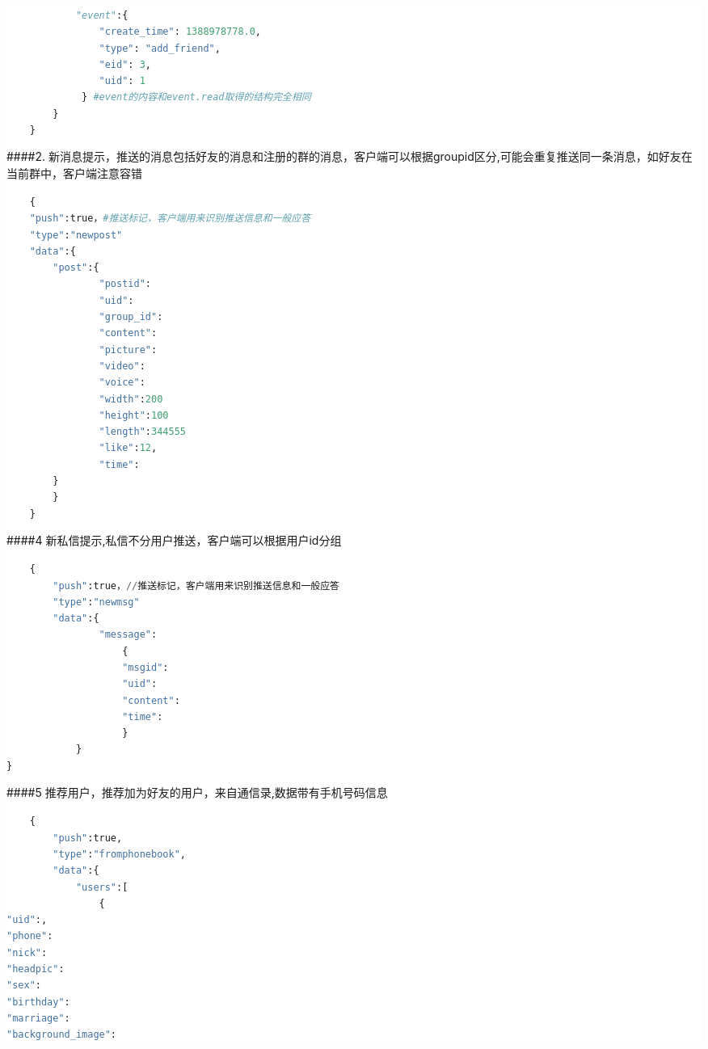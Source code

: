 ```python
            "event":{
                "create_time": 1388978778.0,
                "type": "add_friend",
                "eid": 3,
                "uid": 1
             } #event的内容和event.read取得的结构完全相同
        }
    }
```
####2. 新消息提示，推送的消息包括好友的消息和注册的群的消息，客户端可以根据groupid区分,可能会重复推送同一条消息，如好友在当前群中，客户端注意容错
```python
	{
	"push":true，#推送标记，客户端用来识别推送信息和一般应答
	"type":"newpost"
	"data":{
		"post":{
				"postid":
				"uid":
				"group_id":
				"content":
				"picture":
				"video":
				"voice":
				"width":200
				"height":100
				"length":344555
				"like":12,
				"time":
        }
        }
	}
```
####4 新私信提示,私信不分用户推送，客户端可以根据用户id分组
```python
	{
		"push":true，//推送标记，客户端用来识别推送信息和一般应答
		"type":"newmsg"
		"data":{
				"message":
					{
					"msgid":
					"uid":
					"content":
					"time":
					}
			}
}
```
####5 推荐用户，推荐加为好友的用户，来自通信录,数据带有手机号码信息
```python
	{
		"push":true,
		"type":"fromphonebook",
		"data":{
			"users":[
				{
"uid":,
"phone":
"nick":
"headpic":
"sex":
"birthday":
"marriage":
"background_image":
```